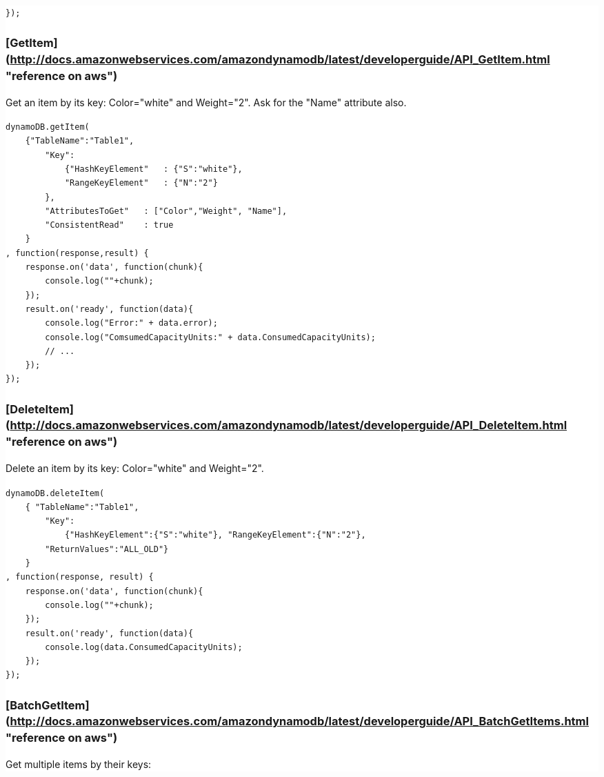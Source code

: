     });

### [GetItem] (http://docs.amazonwebservices.com/amazondynamodb/latest/developerguide/API_GetItem.html "reference on aws")
Get an item by its key: Color="white" and Weight="2". Ask for the "Name" attribute also.

    dynamoDB.getItem(
        {"TableName":"Table1",
            "Key":
                {"HashKeyElement"   : {"S":"white"},
                "RangeKeyElement"   : {"N":"2"}
            },
            "AttributesToGet"   : ["Color","Weight", "Name"],
            "ConsistentRead"    : true
        }
    , function(response,result) {
        response.on('data', function(chunk){
            console.log(""+chunk);
        });
        result.on('ready', function(data){
            console.log("Error:" + data.error);
            console.log("ComsumedCapacityUnits:" + data.ConsumedCapacityUnits);
            // ...
        });
    });

### [DeleteItem] (http://docs.amazonwebservices.com/amazondynamodb/latest/developerguide/API_DeleteItem.html "reference on aws")
Delete an item by its key: Color="white" and Weight="2".

    dynamoDB.deleteItem(
        { "TableName":"Table1",
            "Key":
                {"HashKeyElement":{"S":"white"}, "RangeKeyElement":{"N":"2"},
            "ReturnValues":"ALL_OLD"}
        }
    , function(response, result) {
        response.on('data', function(chunk){
            console.log(""+chunk);
        });
        result.on('ready', function(data){
            console.log(data.ConsumedCapacityUnits);
        });
    });

### [BatchGetItem] (http://docs.amazonwebservices.com/amazondynamodb/latest/developerguide/API_BatchGetItems.html "reference on aws")
Get multiple items by their keys: 
